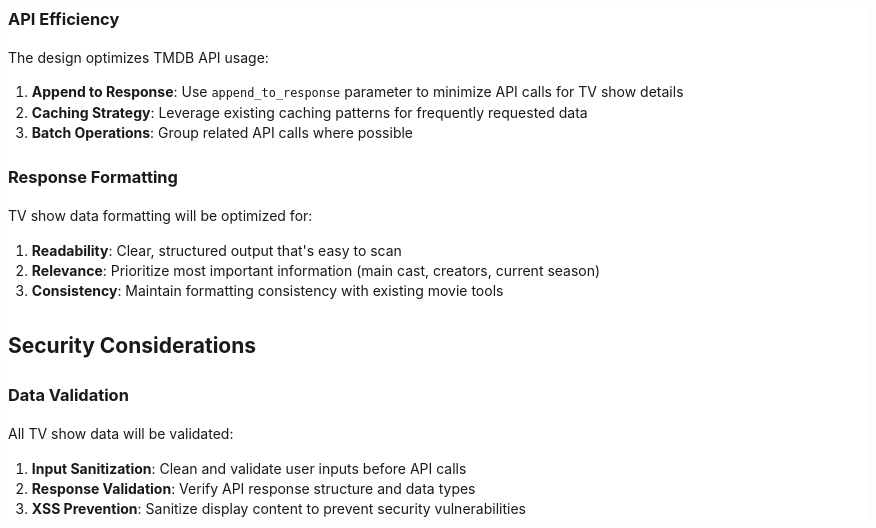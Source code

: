 ### API Efficiency

The design optimizes TMDB API usage:

1. **Append to Response**: Use `append_to_response` parameter to minimize API calls for TV show details
2. **Caching Strategy**: Leverage existing caching patterns for frequently requested data
3. **Batch Operations**: Group related API calls where possible

### Response Formatting

TV show data formatting will be optimized for:

1. **Readability**: Clear, structured output that's easy to scan
2. **Relevance**: Prioritize most important information (main cast, creators, current season)
3. **Consistency**: Maintain formatting consistency with existing movie tools

## Security Considerations

### Data Validation

All TV show data will be validated:

1. **Input Sanitization**: Clean and validate user inputs before API calls
2. **Response Validation**: Verify API response structure and data types
3. **XSS Prevention**: Sanitize display content to prevent security vulnerabilities